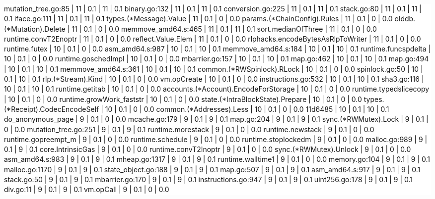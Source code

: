 mutation_tree.go:85                                  |     11 |   0.1 |  11 |   0.1
binary.go:132                                        |     11 |   0.1 |  11 |   0.1
conversion.go:225                                    |     11 |   0.1 |  11 |   0.1
stack.go:80                                          |     11 |   0.1 |  11 |   0.1
iface.go:111                                         |     11 |   0.1 |  11 |   0.1
types.(*Message).Value                               |     11 |   0.1 |   0 |   0.0
params.(*ChainConfig).Rules                          |     11 |   0.1 |   0 |   0.0
olddb.(*Mutation).Delete                             |     11 |   0.1 |   0 |   0.0
memmove_amd64.s:465                                  |     11 |   0.1 |  11 |   0.1
sort.medianOfThree                                   |     11 |   0.1 |   0 |   0.0
runtime.convT2Enoptr                                 |     11 |   0.1 |   0 |   0.0
reflect.Value.Elem                                   |     11 |   0.1 |   0 |   0.0
rlphacks.encodeBytesAsRlpToWriter                    |     11 |   0.1 |   0 |   0.0
runtime.futex                                        |     10 |   0.1 |   0 |   0.0
asm_amd64.s:987                                      |     10 |   0.1 |  10 |   0.1
memmove_amd64.s:184                                  |     10 |   0.1 |  10 |   0.1
runtime.funcspdelta                                  |     10 |   0.1 |   0 |   0.0
runtime.goschedImpl                                  |     10 |   0.1 |   0 |   0.0
mbarrier.go:157                                      |     10 |   0.1 |  10 |   0.1
map.go:462                                           |     10 |   0.1 |  10 |   0.1
map.go:494                                           |     10 |   0.1 |  10 |   0.1
memmove_amd64.s:361                                  |     10 |   0.1 |  10 |   0.1
common.(*RWSpinlock).RLock                           |     10 |   0.1 |   0 |   0.0
spinlock.go:50                                       |     10 |   0.1 |  10 |   0.1
rlp.(*Stream).Kind                                   |     10 |   0.1 |   0 |   0.0
vm.opCreate                                          |     10 |   0.1 |   0 |   0.0
instructions.go:532                                  |     10 |   0.1 |  10 |   0.1
sha3.go:116                                          |     10 |   0.1 |  10 |   0.1
runtime.getitab                                      |     10 |   0.1 |   0 |   0.0
accounts.(*Account).EncodeForStorage                 |     10 |   0.1 |   0 |   0.0
runtime.typedslicecopy                               |     10 |   0.1 |   0 |   0.0
runtime.growWork_faststr                             |     10 |   0.1 |   0 |   0.0
state.(*IntraBlockState).Prepare                     |     10 |   0.1 |   0 |   0.0
types.(*Receipt).CodecEncodeSelf                     |     10 |   0.1 |   0 |   0.0
common.(*Addresses).Less                             |     10 |   0.1 |   0 |   0.0
11d6485                                              |     10 |   0.1 |  10 |   0.1
do_anonymous_page                                    |      9 |   0.1 |   0 |   0.0
mcache.go:179                                        |      9 |   0.1 |   9 |   0.1
map.go:204                                           |      9 |   0.1 |   9 |   0.1
sync.(*RWMutex).Lock                                 |      9 |   0.1 |   0 |   0.0
mutation_tree.go:251                                 |      9 |   0.1 |   9 |   0.1
runtime.morestack                                    |      9 |   0.1 |   0 |   0.0
runtime.newstack                                     |      9 |   0.1 |   0 |   0.0
runtime.gopreempt_m                                  |      9 |   0.1 |   0 |   0.0
runtime.schedule                                     |      9 |   0.1 |   0 |   0.0
runtime.stoplockedm                                  |      9 |   0.1 |   0 |   0.0
malloc.go:989                                        |      9 |   0.1 |   9 |   0.1
core.IntrinsicGas                                    |      9 |   0.1 |   0 |   0.0
runtime.convT2Inoptr                                 |      9 |   0.1 |   0 |   0.0
sync.(*RWMutex).Unlock                               |      9 |   0.1 |   0 |   0.0
asm_amd64.s:983                                      |      9 |   0.1 |   9 |   0.1
mheap.go:1317                                        |      9 |   0.1 |   9 |   0.1
runtime.walltime1                                    |      9 |   0.1 |   0 |   0.0
memory.go:104                                        |      9 |   0.1 |   9 |   0.1
malloc.go:1170                                       |      9 |   0.1 |   9 |   0.1
state_object.go:188                                  |      9 |   0.1 |   9 |   0.1
map.go:507                                           |      9 |   0.1 |   9 |   0.1
asm_amd64.s:917                                      |      9 |   0.1 |   9 |   0.1
stack.go:50                                          |      9 |   0.1 |   9 |   0.1
mbarrier.go:170                                      |      9 |   0.1 |   9 |   0.1
instructions.go:947                                  |      9 |   0.1 |   9 |   0.1
uint256.go:178                                       |      9 |   0.1 |   9 |   0.1
div.go:11                                            |      9 |   0.1 |   9 |   0.1
vm.opCall                                            |      9 |   0.1 |   0 |   0.0